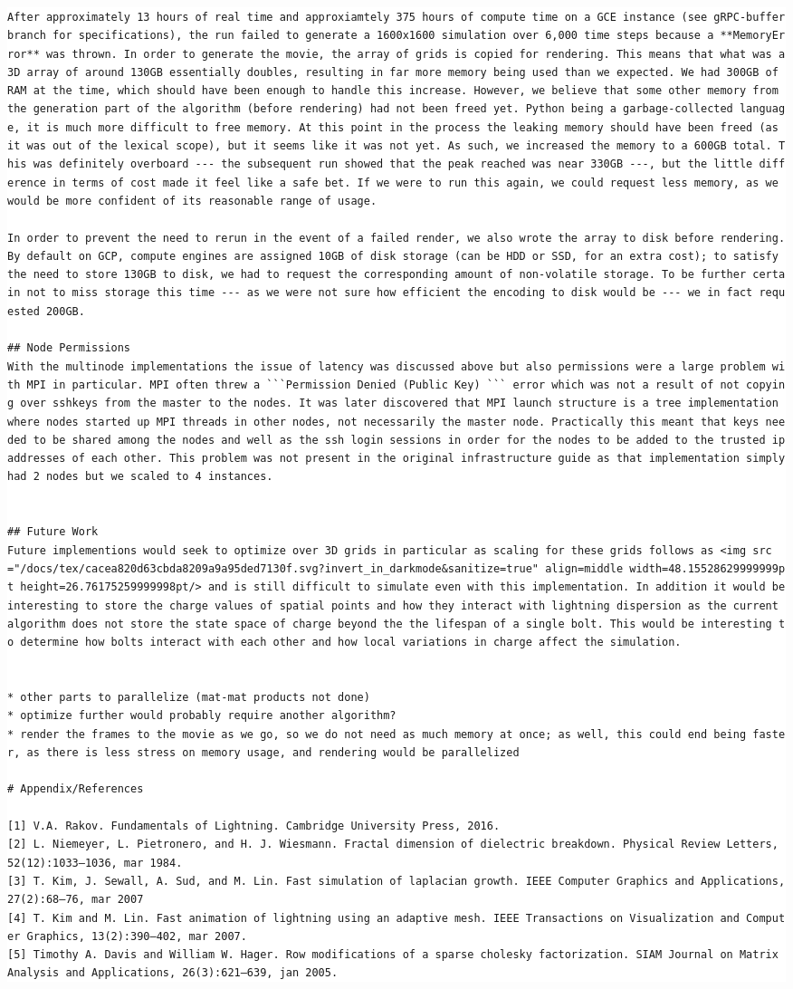 ```
After approximately 13 hours of real time and approxiamtely 375 hours of compute time on a GCE instance (see gRPC-buffer branch for specifications), the run failed to generate a 1600x1600 simulation over 6,000 time steps because a **MemoryError** was thrown. In order to generate the movie, the array of grids is copied for rendering. This means that what was a 3D array of around 130GB essentially doubles, resulting in far more memory being used than we expected. We had 300GB of RAM at the time, which should have been enough to handle this increase. However, we believe that some other memory from the generation part of the algorithm (before rendering) had not been freed yet. Python being a garbage-collected language, it is much more difficult to free memory. At this point in the process the leaking memory should have been freed (as it was out of the lexical scope), but it seems like it was not yet. As such, we increased the memory to a 600GB total. This was definitely overboard --- the subsequent run showed that the peak reached was near 330GB ---, but the little difference in terms of cost made it feel like a safe bet. If we were to run this again, we could request less memory, as we would be more confident of its reasonable range of usage.

In order to prevent the need to rerun in the event of a failed render, we also wrote the array to disk before rendering. By default on GCP, compute engines are assigned 10GB of disk storage (can be HDD or SSD, for an extra cost); to satisfy the need to store 130GB to disk, we had to request the corresponding amount of non-volatile storage. To be further certain not to miss storage this time --- as we were not sure how efficient the encoding to disk would be --- we in fact requested 200GB.

## Node Permissions
With the multinode implementations the issue of latency was discussed above but also permissions were a large problem with MPI in particular. MPI often threw a ```Permission Denied (Public Key) ``` error which was not a result of not copying over sshkeys from the master to the nodes. It was later discovered that MPI launch structure is a tree implementation where nodes started up MPI threads in other nodes, not necessarily the master node. Practically this meant that keys needed to be shared among the nodes and well as the ssh login sessions in order for the nodes to be added to the trusted ip addresses of each other. This problem was not present in the original infrastructure guide as that implementation simply had 2 nodes but we scaled to 4 instances.   
  

## Future Work
Future implementions would seek to optimize over 3D grids in particular as scaling for these grids follows as <img src="/docs/tex/cacea820d63cbda8209a9a95ded7130f.svg?invert_in_darkmode&sanitize=true" align=middle width=48.15528629999999pt height=26.76175259999998pt/> and is still difficult to simulate even with this implementation. In addition it would be interesting to store the charge values of spatial points and how they interact with lightning dispersion as the current algorithm does not store the state space of charge beyond the the lifespan of a single bolt. This would be interesting to determine how bolts interact with each other and how local variations in charge affect the simulation. 


* other parts to parallelize (mat-mat products not done)
* optimize further would probably require another algorithm?
* render the frames to the movie as we go, so we do not need as much memory at once; as well, this could end being faster, as there is less stress on memory usage, and rendering would be parallelized

# Appendix/References
 
[1] V.A. Rakov. Fundamentals of Lightning. Cambridge University Press, 2016.                                                                                      
[2] L. Niemeyer, L. Pietronero, and H. J. Wiesmann. Fractal dimension of dielectric breakdown. Physical Review Letters, 52(12):1033–1036, mar 1984.                                                                                                                                                                   
[3] T. Kim, J. Sewall, A. Sud, and M. Lin. Fast simulation of laplacian growth. IEEE Computer Graphics and Applications, 27(2):68–76, mar 2007		
[4] T. Kim and M. Lin. Fast animation of lightning using an adaptive mesh. IEEE Transactions on Visualization and Computer Graphics, 13(2):390–402, mar 2007.											
[5] Timothy A. Davis and William W. Hager. Row modifications of a sparse cholesky factorization. SIAM Journal on Matrix Analysis and Applications, 26(3):621–639, jan 2005.									
```